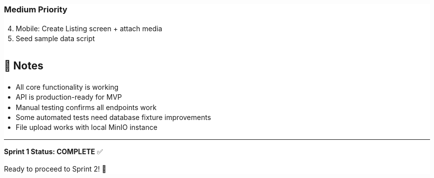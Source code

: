 ### Medium Priority
4. Mobile: Create Listing screen + attach media
5. Seed sample data script

## 📝 Notes

- All core functionality is working
- API is production-ready for MVP
- Manual testing confirms all endpoints work
- Some automated tests need database fixture improvements
- File upload works with local MinIO instance

---

**Sprint 1 Status: COMPLETE** ✅

Ready to proceed to Sprint 2! 🚀
